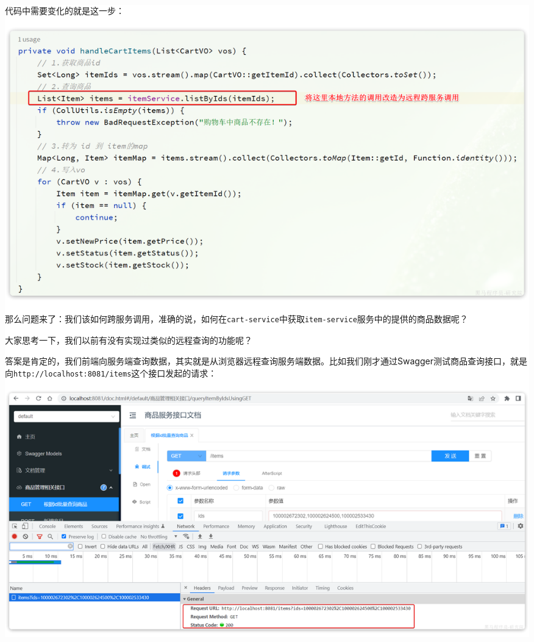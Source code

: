 代码中需要变化的就是这一步：

![img](./微服务SpringCloud-Local.assets/1732633714638-58.png)

那么问题来了：我们该如何跨服务调用，准确的说，如何在`cart-service`中获取`item-service`服务中的提供的商品数据呢？

大家思考一下，我们以前有没有实现过类似的远程查询的功能呢？

答案是肯定的，我们前端向服务端查询数据，其实就是从浏览器远程查询服务端数据。比如我们刚才通过Swagger测试商品查询接口，就是向`http://localhost:8081/items`这个接口发起的请求：

![img](./微服务SpringCloud-Local.assets/1732633714638-59.png)
